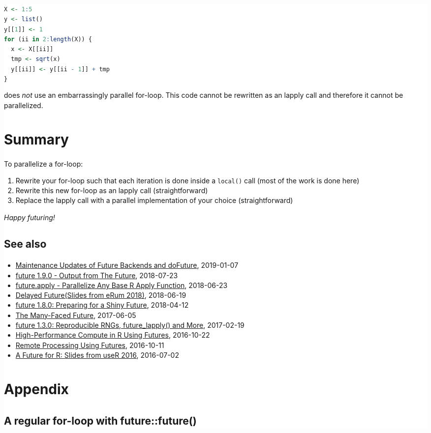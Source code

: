 ```r
X <- 1:5
y <- list()
y[[1]] <- 1
for (ii in 2:length(X)) {
  x <- X[[ii]]
  tmp <- sqrt(x)
  y[[ii]] <- y[[ii - 1]] + tmp
}
```

does _not_ use an embarrassingly parallel for-loop.  This code cannot be rewritten as an lapply call and therefore it cannot be parallelized.



# Summary

To parallelize a for-loop:

1. Rewrite your for-loop such that each iteration is done inside a `local()` call (most of the work is done here)
1. Rewrite this new for-loop as an lapply call (straightforward)
2. Replace the lapply call with a parallel implementation of your choice (straightforward)


_Happy futuring!_



## See also

* [Maintenance Updates of Future Backends and doFuture](/2019/01/07/maintenance-updates-of-future-backends-and-dofuture/), 2019-01-07
* [future 1.9.0 - Output from The Future](/2018/07/23/output-from-the-future/), 2018-07-23
* [future.apply - Parallelize Any Base R Apply Function](/2018/06/23/future.apply_1.0.0/), 2018-06-23
* [Delayed Future(Slides from eRum 2018)](/2018/06/18/future-erum2018-slides/), 2018-06-19
* [future 1.8.0: Preparing for a Shiny Future](/2018/04/12/future-results/), 2018-04-12
* [The Many-Faced Future](/2017/06/05/many-faced-future/), 2017-06-05
* [future 1.3.0: Reproducible RNGs, future&#95;lapply() and More](/2017/02/19/future-rng/), 2017-02-19
* [High-Performance Compute in R Using Futures](/2016/10/22/future-hpc/), 2016-10-22
* [Remote Processing Using Futures](/2016/10/11/future-remotes/), 2016-10-11
* [A Future for R: Slides from useR 2016](http://127.0.0.1:4321/2016/07/02/future-user2016-slides/), 2016-07-02




# Appendix

## A regular for-loop with future::future()


[doFuture]: https://cran.r-project.org/package=doFuture
[future]: https://cran.r-project.org/package=future
[future.apply]: https://cran.r-project.org/package=future.apply
[foreach]: https://cran.r-project.org/package=foreach
[The Many-Faced Future]: /2017/06/05/many-faced-future/
[embarrassingly parallel]: https://en.wikipedia.org/wiki/Embarrassingly_parallel